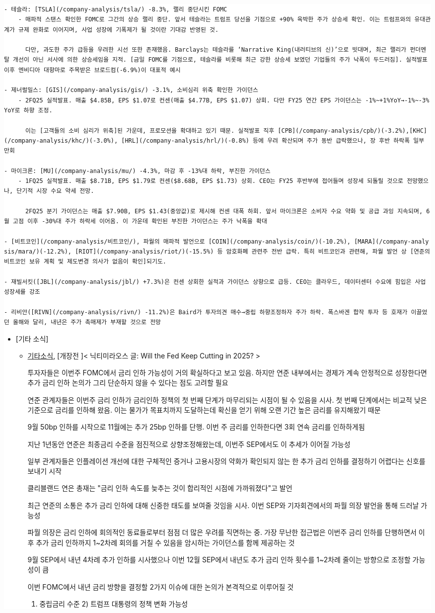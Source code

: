 	- 테슬라: [TSLA](/company-analysis/tsla/) -8.3%, 랠리 중단시킨 FOMC
		- 매파적 스탠스 확인한 FOMC로 그간의 상승 랠리 중단. 앞서 테슬라는 트럼프 당선을 기점으로 +90% 육박한 주가 상승세 확인. 이는 트럼프와의 유대관계가 규제 완화로 이어지며, 사업 성장에 기폭제가 될 것이란 기대감 반영된 것. 
		  
		  다만, 과도한 주가 급등을 우려한 시선 또한 존재했음. Barclays는 테슬라를 ‘Narrative King(내러티브의 신)’으로 빗대며, 최근 랠리가 펀더멘탈 개선이 아닌 서사에 의한 상승세임을 지적. [금일 FOMC를 기점으로, 테슬라를 비롯해 최근 강한 상승세 보였던 기업들의 주가 낙폭이 두드러짐]. 실적발표 이후 엔비디아 대항마로 주목받은 브로드컴(-6.9%)이 대표적 예시
		  
	- 제너럴밀스: [GIS](/company-analysis/gis/) -3.1%, 소비심리 위축 확인한 가이던스
		- 2FQ25 실적발표. 매출 $4.85B, EPS $1.07로 컨센(매출 $4.77B, EPS $1.07) 상회. 다만 FY25 연간 EPS 가이던스는 -1%~+1%YoY→-1%~-3%YoY로 하향 조정. 
		  
		  이는 [고객들의 소비 심리가 위축]된 가운데, 프로모션을 확대하고 있기 때문. 실적발표 직후 [CPB](/company-analysis/cpb/)(-3.2%),[KHC](/company-analysis/khc/)(-3.0%), [HRL](/company-analysis/hrl/)(-0.8%) 등에 우려 확산되며 주가 동반 급락했으나, 장 후반 하락폭 일부 만회
		  
	- 마이크론: [MU](/company-analysis/mu/) -4.3%, 마감 후 -13%대 하락, 부진한 가이던스
		- 1FQ25 실적발표. 매출 $8.71B, EPS $1.79로 컨센($8.68B, EPS $1.73) 상회. CEO는 FY25 후반부에 접어들며 성장세 되돌릴 것으로 전망했으나, 단기적 시장 수요 약세 전망. 
		  
		  2FQ25 분기 가이던스는 매출 $7.90B, EPS $1.43(중앙값)로 제시해 컨센 대폭 하회. 앞서 마이크론은 소비자 수요 약화 및 공급 과잉 지속되며, 6월 고점 이후 -30%대 주가 하락세 이어옴. 이 가운데 확인된 부진한 가이던스는 주가 낙폭을 확대
		  
	- [비트코인](/company-analysis/비트코인/), 파월의 매파적 발언으로 [COIN](/company-analysis/coin/)(-10.2%), [MARA](/company-analysis/mara/)(-12.2%), [RIOT](/company-analysis/riot/)(-15.5%) 등 암호화폐 관련주 전반 급락. 특히 비트코인과 관련해, 파월 발언 상 [연준의 비트코인 보유 계획 및 제도변경 의사가 없음이 확인]되기도.
	  
	- 재빌서킷([JBL](/company-analysis/jbl/) +7.3%)은 컨센 상회한 실적과 가이던스 상향으로 급등. CEO는 클라우드, 데이터센터 수요에 힘입은 사업 성장세를 강조
	  
	- 리비안([RIVN](/company-analysis/rivn/) -11.2%)은 Baird가 투자의견 매수→중립 하향조정하자 주가 하락. 폭스바겐 합작 투자 등 호재가 이끌었던 올해와 달리, 내년은 주가 촉매제가 부재할 것으로 전망

- [기타 소식]
	- [기타소식](/industry-study/기타소식/), [개장전 ]< 닉티미라오스 글: Will the Fed Keep Cutting in 2025? >
	  
		투자자들은 이번주 FOMC에서 금리 인하 가능성이 거의 확실하다고 보고 있음. 하지만 연준 내부에서는 경제가 계속 안정적으로 성장한다면 추가 금리 인하 논의가 그리 단순하지 않을 수 있다는 점도 고려할 필요
		
		연준 관계자들은 이번주 금리 인하가 금리인하 정책의 첫 번째 단계가 마무리되는 시점이 될 수 있음을 시사. 첫 번째 단계에서는 비교적 낮은 기준으로 금리를 인하해 왔음. 이는 물가가 목표치까지 도달하는데 확신을 얻기 위해 오랜 기간 높은 금리를 유지해왔기 때문
		
		9월 50bp 인하를 시작으로 11월에는 추가 25bp 인하를 단행. 이번 주 금리를 인하한다면 3회 연속 금리를 인하하게됨
		
		지난 1년동안 연준은 최종금리 수준을 점진적으로 상향조정해왔는데, 이번주 SEP에서도 이 추세가 이어질 가능성
		
		일부 관계자들은 인플레이션 개선에 대한 구체적인 증거나 고용시장의 약화가 확인되지 않는 한 추가 금리 인하를 결정하기 어렵다는 신호를 보내기 시작
		
		클리블랜드 연은 총재는 "금리 인하 속도를 늦추는 것이 합리적인 시점에 가까워졌다"고 발언
		
		최근 연준의 소통은 추가 금리 인하에 대해 신중한 태도를 보여줄 것임을 시사. 이번 SEP와 기자회견에서의 파월 의장 발언을 통해 드러날 가능성
		
		파월 의장은 금리 인하에 회의적인 동료들로부터 점점 더 많은 우려를 직면하는 중. 가장 무난한 접근법은 이번주 금리 인하를 단행하면서 이후 추가 금리 인하까지 1~2차례 회의를 거칠 수 있음을 암시하는 가이던스를 함께 제공하는 것
		
		9월 SEP에서 내년 4차례 추가 인하를 시사했으나 이번 12월 SEP에서 내년도 추가 금리 인하 횟수를 1~2차례 줄이는 방향으로 조정할 가능성이 큼
		
		이번 FOMC에서 내년 금리 방향을 결정할 2가지 이슈에 대한 논의가 본격적으로 이루어질 것
		1) 중립금리 수준 2) 트럼프 대통령의 정책 변화 가능성
		